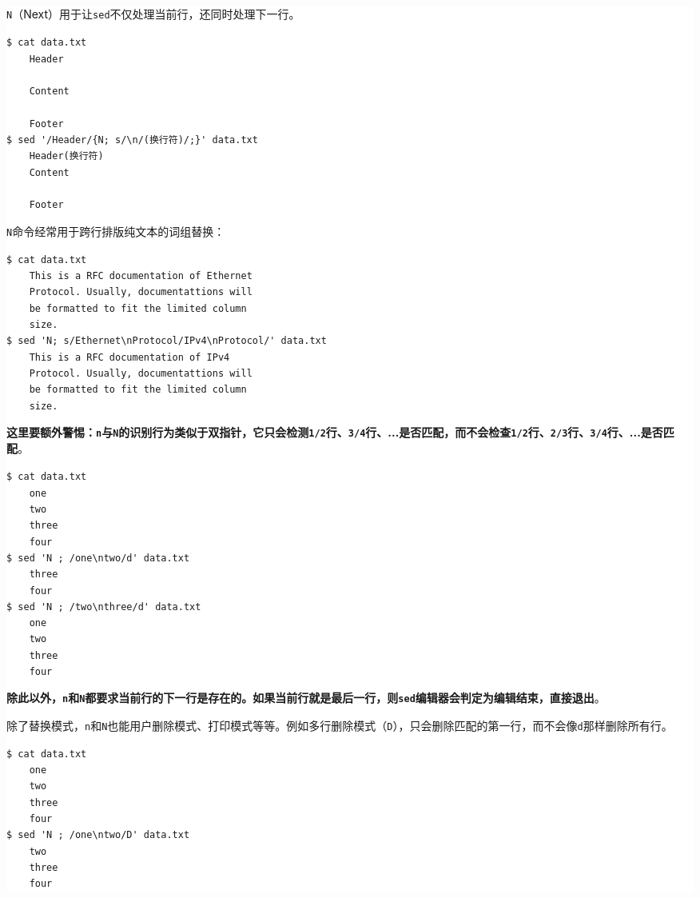 `N`（Next）用于让`sed`不仅处理当前行，还同时处理下一行。

```shell
$ cat data.txt
	Header
	
	Content
	
	Footer
$ sed '/Header/{N; s/\n/(换行符)/;}' data.txt
	Header(换行符)
	Content
	
	Footer
```

`N`命令经常用于跨行排版纯文本的词组替换：

```shell
$ cat data.txt
	This is a RFC documentation of Ethernet
	Protocol. Usually, documentattions will
	be formatted to fit the limited column
	size.
$ sed 'N; s/Ethernet\nProtocol/IPv4\nProtocol/' data.txt
	This is a RFC documentation of IPv4
	Protocol. Usually, documentattions will
	be formatted to fit the limited column
	size.
```

**这里要额外警惕：`n`与`N`的识别行为类似于双指针，它只会检测`1/2`行、`3/4`行、...是否匹配，而不会检查`1/2`行、`2/3`行、`3/4`行、...是否匹配**。

```shell
$ cat data.txt
	one
	two
	three
	four
$ sed 'N ; /one\ntwo/d' data.txt
	three
	four
$ sed 'N ; /two\nthree/d' data.txt
	one
	two
	three
	four
```

**除此以外，`n`和`N`都要求当前行的下一行是存在的。如果当前行就是最后一行，则`sed`编辑器会判定为编辑结束，直接退出**。

除了替换模式，`n`和`N`也能用户删除模式、打印模式等等。例如多行删除模式（`D`），只会删除匹配的第一行，而不会像`d`那样删除所有行。

```shell
$ cat data.txt
	one
	two
	three
	four
$ sed 'N ; /one\ntwo/D' data.txt
	two
	three
	four
```
